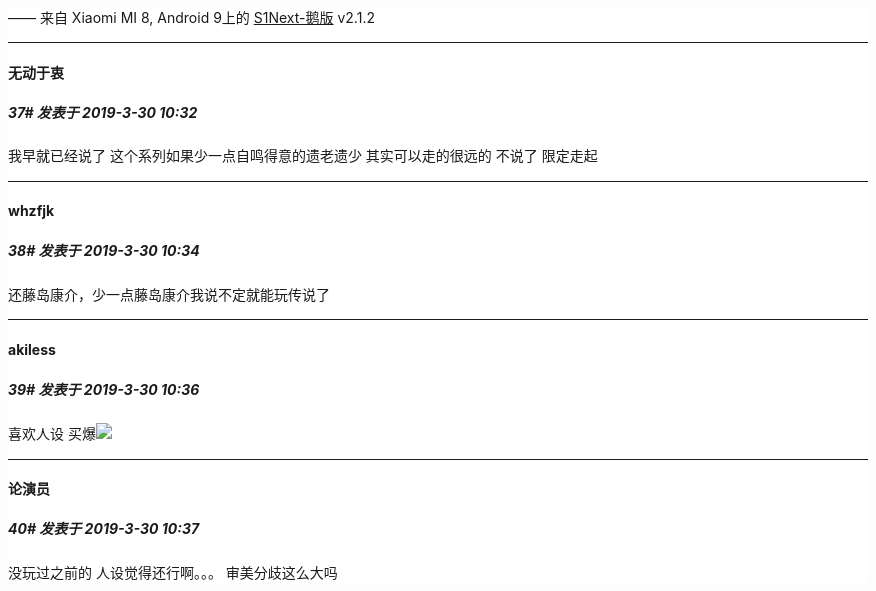 —— 来自 Xiaomi MI 8, Android 9上的 [S1Next-鹅版](https://github.com/ykrank/S1-Next/releases) v2.1.2







-----

####  无动于衷  
##### 37#       发表于 2019-3-30 10:32




我早就已经说了 这个系列如果少一点自鸣得意的遗老遗少 其实可以走的很远的 不说了 限定走起







-----

####  whzfjk  
##### 38#       发表于 2019-3-30 10:34




还藤岛康介，少一点藤岛康介我说不定就能玩传说了







-----

####  akiless  
##### 39#       发表于 2019-3-30 10:36




喜欢人设 买爆<img src="https://static.saraba1st.com/image/smiley/face2017/025.png" referrerpolicy="no-referrer">







-----

####  论演员  
##### 40#       发表于 2019-3-30 10:37




没玩过之前的 人设觉得还行啊。。。 审美分歧这么大吗





